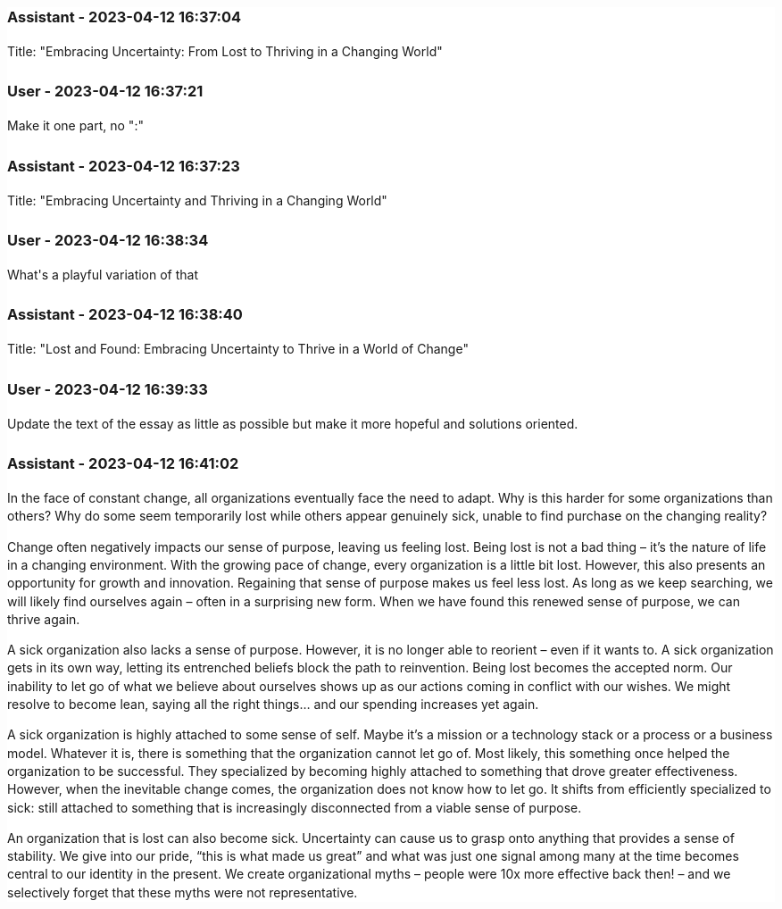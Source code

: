 
### Assistant - 2023-04-12 16:37:04

Title: "Embracing Uncertainty: From Lost to Thriving in a Changing World"

### User - 2023-04-12 16:37:21

Make it one part, no ":"

### Assistant - 2023-04-12 16:37:23

Title: "Embracing Uncertainty and Thriving in a Changing World"

### User - 2023-04-12 16:38:34

What's a playful variation of that

### Assistant - 2023-04-12 16:38:40

Title: "Lost and Found: Embracing Uncertainty to Thrive in a World of Change"

### User - 2023-04-12 16:39:33

Update the text of the essay as little as possible but make it more hopeful and solutions oriented.

### Assistant - 2023-04-12 16:41:02

In the face of constant change, all organizations eventually face the need to adapt. Why is this harder for some organizations than others? Why do some seem temporarily lost while others appear genuinely sick, unable to find purchase on the changing reality?

Change often negatively impacts our sense of purpose, leaving us feeling lost. Being lost is not a bad thing – it’s the nature of life in a changing environment. With the growing pace of change, every organization is a little bit lost. However, this also presents an opportunity for growth and innovation. Regaining that sense of purpose makes us feel less lost. As long as we keep searching, we will likely find ourselves again – often in a surprising new form. When we have found this renewed sense of purpose, we can thrive again.

A sick organization also lacks a sense of purpose. However, it is no longer able to reorient – even if it wants to. A sick organization gets in its own way, letting its entrenched beliefs block the path to reinvention. Being lost becomes the accepted norm. Our inability to let go of what we believe about ourselves shows up as our actions coming in conflict with our wishes. We might resolve to become lean, saying all the right things… and our spending increases yet again.

A sick organization is highly attached to some sense of self. Maybe it’s a mission or a technology stack or a process or a business model. Whatever it is, there is something that the organization cannot let go of. Most likely, this something once helped the organization to be successful. They specialized by becoming highly attached to something that drove greater effectiveness. However, when the inevitable change comes, the organization does not know how to let go. It shifts from efficiently specialized to sick: still attached to something that is increasingly disconnected from a viable sense of purpose.

An organization that is lost can also become sick. Uncertainty can cause us to grasp onto anything that provides a sense of stability. We give into our pride, “this is what made us great” and what was just one signal among many at the time becomes central to our identity in the present. We create organizational myths – people were 10x more effective back then! – and we selectively forget that these myths were not representative.
